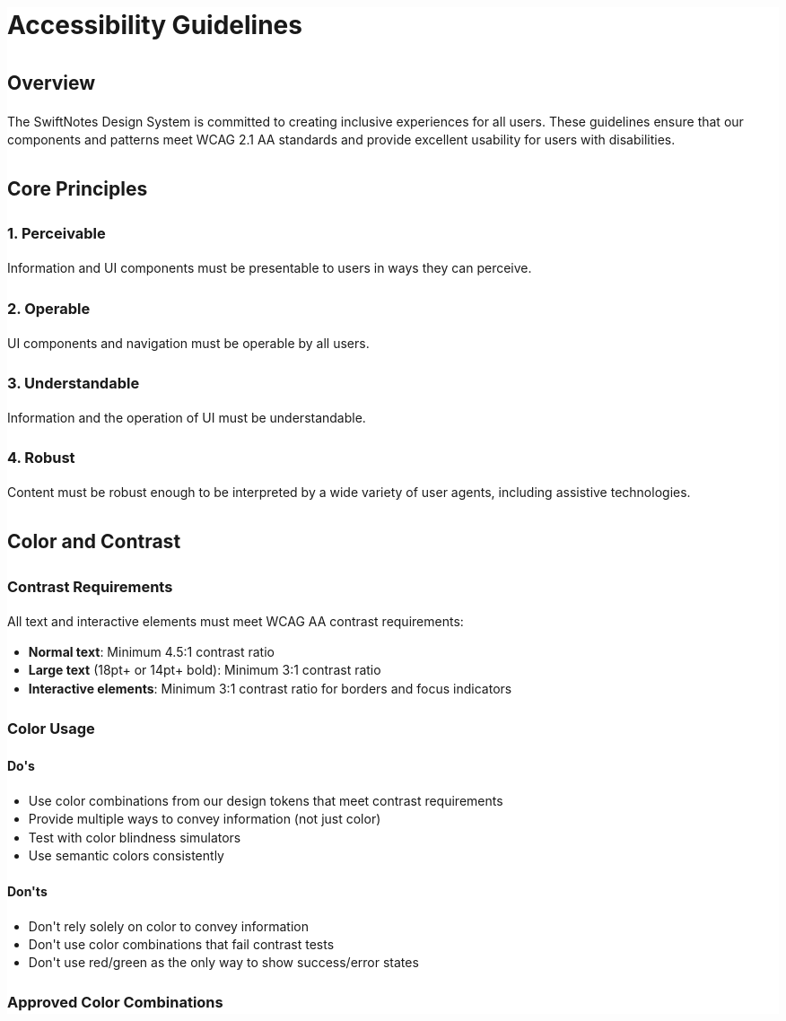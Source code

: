 # Accessibility Guidelines

## Overview

The SwiftNotes Design System is committed to creating inclusive experiences for all users. These guidelines ensure that our components and patterns meet WCAG 2.1 AA standards and provide excellent usability for users with disabilities.

## Core Principles

### 1. Perceivable
Information and UI components must be presentable to users in ways they can perceive.

### 2. Operable
UI components and navigation must be operable by all users.

### 3. Understandable
Information and the operation of UI must be understandable.

### 4. Robust
Content must be robust enough to be interpreted by a wide variety of user agents, including assistive technologies.

## Color and Contrast

### Contrast Requirements

All text and interactive elements must meet WCAG AA contrast requirements:

- **Normal text**: Minimum 4.5:1 contrast ratio
- **Large text** (18pt+ or 14pt+ bold): Minimum 3:1 contrast ratio
- **Interactive elements**: Minimum 3:1 contrast ratio for borders and focus indicators

### Color Usage

#### Do's
- Use color combinations from our design tokens that meet contrast requirements
- Provide multiple ways to convey information (not just color)
- Test with color blindness simulators
- Use semantic colors consistently

#### Don'ts
- Don't rely solely on color to convey information
- Don't use color combinations that fail contrast tests
- Don't use red/green as the only way to show success/error states

### Approved Color Combinations
